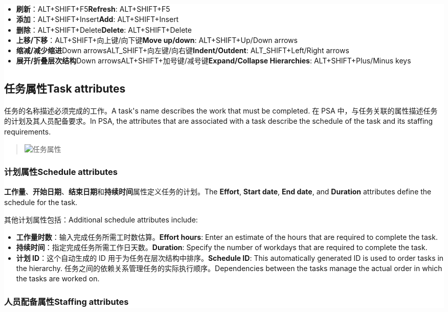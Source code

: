 - <span data-ttu-id="01c70-166">**刷新**：ALT+SHIFT+F5</span><span class="sxs-lookup"><span data-stu-id="01c70-166">**Refresh**: ALT+SHIFT+F5</span></span>
- <span data-ttu-id="01c70-167">**添加**：ALT+SHIFT+Insert</span><span class="sxs-lookup"><span data-stu-id="01c70-167">**Add**: ALT+SHIFT+Insert</span></span>
- <span data-ttu-id="01c70-168">**删除**：ALT+SHIFT+Delete</span><span class="sxs-lookup"><span data-stu-id="01c70-168">**Delete**: ALT+SHIFT+Delete</span></span>
- <span data-ttu-id="01c70-169">**上移/下移**：ALT+SHIFT+向上键/向下键</span><span class="sxs-lookup"><span data-stu-id="01c70-169">**Move up/down**: ALT+SHIFT+Up/Down arrows</span></span>
- <span data-ttu-id="01c70-170">**缩减/减少缩进**Down arrowsALT_SHIFT+向左键/向右键</span><span class="sxs-lookup"><span data-stu-id="01c70-170">**Indent/Outdent**: ALT_SHIFT+Left/Right arrows</span></span>
- <span data-ttu-id="01c70-171">**展开/折叠层次结构**Down arrowsALT+SHIFT+加号键/减号键</span><span class="sxs-lookup"><span data-stu-id="01c70-171">**Expand/Collapse Hierarchies**: ALT+SHIFT+Plus/Minus keys</span></span>

## <a name="task-attributes"></a><span data-ttu-id="01c70-172">任务属性</span><span class="sxs-lookup"><span data-stu-id="01c70-172">Task attributes</span></span>

<span data-ttu-id="01c70-173">任务的名称描述必须完成的工作。</span><span class="sxs-lookup"><span data-stu-id="01c70-173">A task's name describes the work that must be completed.</span></span> <span data-ttu-id="01c70-174">在 PSA 中，与任务关联的属性描述任务的计划及其人员配备要求。</span><span class="sxs-lookup"><span data-stu-id="01c70-174">In PSA, the attributes that are associated with a task describe the schedule of the task and its staffing requirements.</span></span>

> ![任务属性](media/project-2.png)
 
### <a name="schedule-attributes"></a><span data-ttu-id="01c70-176">计划属性</span><span class="sxs-lookup"><span data-stu-id="01c70-176">Schedule attributes</span></span>

<span data-ttu-id="01c70-177">**工作量**、**开始日期**、**结束日期**和**持续时间**属性定义任务的计划。</span><span class="sxs-lookup"><span data-stu-id="01c70-177">The **Effort**, **Start date**, **End date**, and **Duration** attributes define the schedule for the task.</span></span>

<span data-ttu-id="01c70-178">其他计划属性包括：</span><span class="sxs-lookup"><span data-stu-id="01c70-178">Additional schedule attributes include:</span></span>

- <span data-ttu-id="01c70-179">**工作量时数**：输入完成任务所需工时数估算。</span><span class="sxs-lookup"><span data-stu-id="01c70-179">**Effort hours**: Enter an estimate of the hours that are required to complete the task.</span></span> 
- <span data-ttu-id="01c70-180">**持续时间**：指定完成任务所需工作日天数。</span><span class="sxs-lookup"><span data-stu-id="01c70-180">**Duration**: Specify the number of workdays that are required to complete the task.</span></span>
- <span data-ttu-id="01c70-181">**计划 ID**：这个自动生成的 ID 用于为任务在层次结构中排序。</span><span class="sxs-lookup"><span data-stu-id="01c70-181">**Schedule ID**: This automatically generated ID is used to order tasks in the hierarchy.</span></span> <span data-ttu-id="01c70-182">任务之间的依赖关系管理任务的实际执行顺序。</span><span class="sxs-lookup"><span data-stu-id="01c70-182">Dependencies between the tasks manage the actual order in which the tasks are worked on.</span></span>
 
### <a name="staffing-attributes"></a><span data-ttu-id="01c70-183">人员配备属性</span><span class="sxs-lookup"><span data-stu-id="01c70-183">Staffing attributes</span></span>
